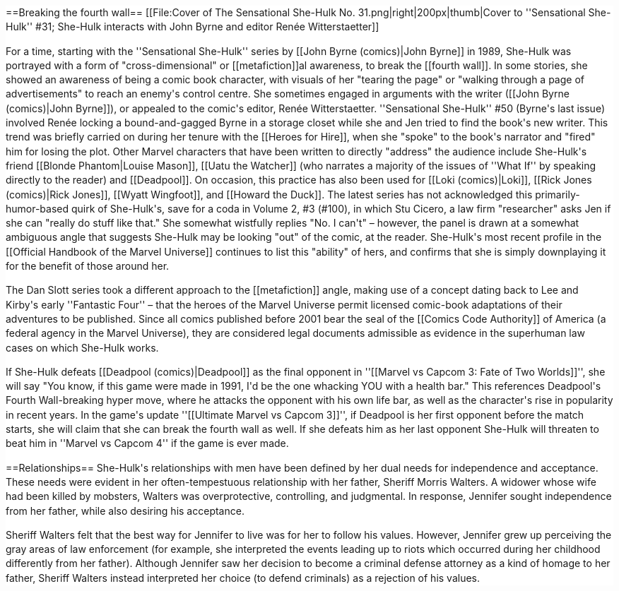 ==Breaking the fourth wall==
[[File:Cover of The Sensational She-Hulk No. 31.png|right|200px|thumb|Cover to ''Sensational She-Hulk'' #31; She-Hulk interacts with John Byrne and editor Renée Witterstaetter]]

For a time, starting with the ''Sensational She-Hulk'' series by [[John Byrne (comics)|John Byrne]] in 1989, She-Hulk was portrayed with a form of "cross-dimensional" or [[metafiction]]al awareness, to break the [[fourth wall]]. In some stories, she showed an awareness of being a comic book character, with visuals of her "tearing the page" or "walking through a page of advertisements" to reach an enemy's control centre. She sometimes engaged in arguments with the writer ([[John Byrne (comics)|John Byrne]]), or appealed to the comic's editor, Renée Witterstaetter. ''Sensational She-Hulk'' #50 (Byrne's last issue) involved Renée locking a bound-and-gagged Byrne in a storage closet while she and Jen tried to find the book's new writer. This trend was briefly carried on during her tenure with the [[Heroes for Hire]], when she "spoke" to the book's narrator and "fired" him for losing the plot. Other Marvel characters that have been written to directly "address" the audience include She-Hulk's friend [[Blonde Phantom|Louise Mason]], [[Uatu the Watcher]] (who narrates a majority of the issues of ''What If'' by speaking directly to the reader) and [[Deadpool]]. On occasion, this practice has also been used for [[Loki (comics)|Loki]], [[Rick Jones (comics)|Rick Jones]], [[Wyatt Wingfoot]], and [[Howard the Duck]]. The latest series has not acknowledged this primarily-humor-based quirk of She-Hulk's, save for a coda in Volume 2, #3 (#100), in which Stu Cicero, a law firm "researcher" asks Jen if she can "really do stuff like that." She somewhat wistfully replies "No. I can't" – however, the panel is drawn at a somewhat ambiguous angle that suggests She-Hulk may be looking "out" of the comic, at the reader. She-Hulk's most recent profile in the [[Official Handbook of the Marvel Universe]] continues to list this "ability" of hers, and confirms that she is simply downplaying it for the benefit of those around her.<ref name="Gamma Files"/>

The Dan Slott series took a different approach to the [[metafiction]] angle, making use of a concept dating back to Lee and Kirby's early ''Fantastic Four'' – that the heroes of the Marvel Universe permit licensed comic-book adaptations of their adventures to be published. Since all comics published before 2001 bear the seal of the [[Comics Code Authority]] of America (a federal agency in the Marvel Universe), they are considered legal documents admissible as evidence in the superhuman law cases on which She-Hulk works.

If She-Hulk defeats [[Deadpool (comics)|Deadpool]] as the final opponent in ''[[Marvel vs Capcom 3: Fate of Two Worlds]]'', she will say "You know, if this game were made in 1991, I'd be the one whacking YOU with a health bar." This references Deadpool's Fourth Wall-breaking hyper move, where he  attacks the opponent with his own life bar, as well as the character's rise in popularity in recent years. In the game's update ''[[Ultimate Marvel vs Capcom 3]]'', if Deadpool is her first opponent before the match starts, she will claim that she can break the fourth wall as well. If she defeats him as her last opponent She-Hulk will threaten to beat him in ''Marvel vs Capcom 4'' if the game is ever made.

==Relationships==
She-Hulk's relationships with men have been defined by her dual needs for independence and acceptance. These needs were evident in her often-tempestuous relationship with her father, Sheriff Morris Walters. A widower whose wife had been killed by mobsters, Walters was overprotective, controlling, and judgmental. In response, Jennifer sought independence from her father, while also desiring his acceptance.

Sheriff Walters felt that the best way for Jennifer to live was for her to follow his values. However, Jennifer grew up perceiving the gray areas of law enforcement (for example, she interpreted the events leading up to riots which occurred during her childhood differently from her father). Although Jennifer saw her decision to become a criminal defense attorney as a kind of homage to her father, Sheriff Walters instead interpreted her choice (to defend criminals) as a rejection of his values.
